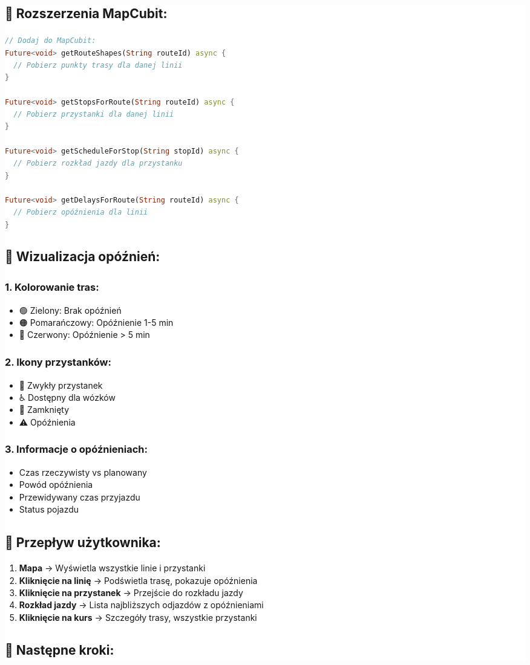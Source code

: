 ## 🔧 **Rozszerzenia MapCubit:**

```dart
// Dodaj do MapCubit:
Future<void> getRouteShapes(String routeId) async {
  // Pobierz punkty trasy dla danej linii
}

Future<void> getStopsForRoute(String routeId) async {
  // Pobierz przystanki dla danej linii
}

Future<void> getScheduleForStop(String stopId) async {
  // Pobierz rozkład jazdy dla przystanku
}

Future<void> getDelaysForRoute(String routeId) async {
  // Pobierz opóźnienia dla linii
}
```

## 🎨 **Wizualizacja opóźnień:**

### 1. **Kolorowanie tras:**
- 🟢 Zielony: Brak opóźnień
- 🟠 Pomarańczowy: Opóźnienie 1-5 min
- 🔴 Czerwony: Opóźnienie > 5 min

### 2. **Ikony przystanków:**
- 🚌 Zwykły przystanek
- ♿ Dostępny dla wózków
- 🚫 Zamknięty
- ⚠️ Opóźnienia

### 3. **Informacje o opóźnieniach:**
- Czas rzeczywisty vs planowany
- Powód opóźnienia
- Przewidywany czas przyjazdu
- Status pojazdu

## 📱 **Przepływ użytkownika:**

1. **Mapa** → Wyświetla wszystkie linie i przystanki
2. **Kliknięcie na linię** → Podświetla trasę, pokazuje opóźnienia
3. **Kliknięcie na przystanek** → Przejście do rozkładu jazdy
4. **Rozkład jazdy** → Lista najbliższych odjazdów z opóźnieniami
5. **Kliknięcie na kurs** → Szczegóły trasy, wszystkie przystanki

## 🚀 **Następne kroki:**
